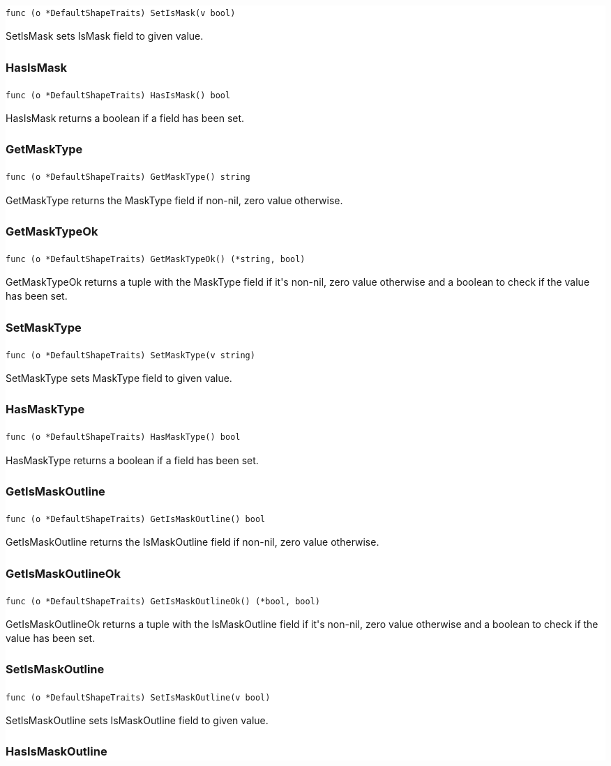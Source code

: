 `func (o *DefaultShapeTraits) SetIsMask(v bool)`

SetIsMask sets IsMask field to given value.

### HasIsMask

`func (o *DefaultShapeTraits) HasIsMask() bool`

HasIsMask returns a boolean if a field has been set.

### GetMaskType

`func (o *DefaultShapeTraits) GetMaskType() string`

GetMaskType returns the MaskType field if non-nil, zero value otherwise.

### GetMaskTypeOk

`func (o *DefaultShapeTraits) GetMaskTypeOk() (*string, bool)`

GetMaskTypeOk returns a tuple with the MaskType field if it's non-nil, zero value otherwise
and a boolean to check if the value has been set.

### SetMaskType

`func (o *DefaultShapeTraits) SetMaskType(v string)`

SetMaskType sets MaskType field to given value.

### HasMaskType

`func (o *DefaultShapeTraits) HasMaskType() bool`

HasMaskType returns a boolean if a field has been set.

### GetIsMaskOutline

`func (o *DefaultShapeTraits) GetIsMaskOutline() bool`

GetIsMaskOutline returns the IsMaskOutline field if non-nil, zero value otherwise.

### GetIsMaskOutlineOk

`func (o *DefaultShapeTraits) GetIsMaskOutlineOk() (*bool, bool)`

GetIsMaskOutlineOk returns a tuple with the IsMaskOutline field if it's non-nil, zero value otherwise
and a boolean to check if the value has been set.

### SetIsMaskOutline

`func (o *DefaultShapeTraits) SetIsMaskOutline(v bool)`

SetIsMaskOutline sets IsMaskOutline field to given value.

### HasIsMaskOutline
